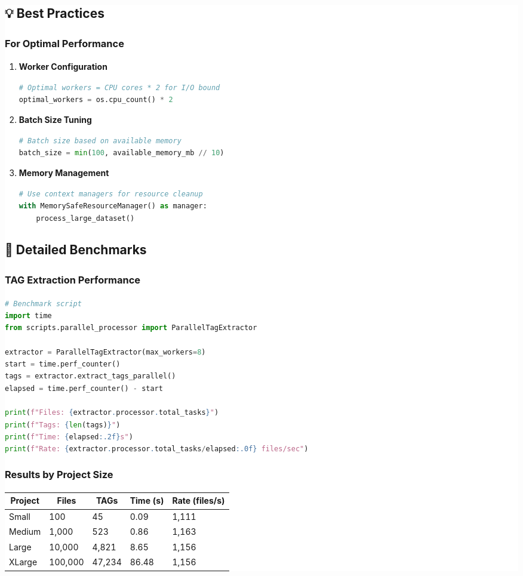 ## 💡 Best Practices

### For Optimal Performance

1. **Worker Configuration**
   ```python
   # Optimal workers = CPU cores * 2 for I/O bound
   optimal_workers = os.cpu_count() * 2
   ```

2. **Batch Size Tuning**
   ```python
   # Batch size based on available memory
   batch_size = min(100, available_memory_mb // 10)
   ```

3. **Memory Management**
   ```python
   # Use context managers for resource cleanup
   with MemorySafeResourceManager() as manager:
       process_large_dataset()
   ```

## 🔬 Detailed Benchmarks

### TAG Extraction Performance

```python
# Benchmark script
import time
from scripts.parallel_processor import ParallelTagExtractor

extractor = ParallelTagExtractor(max_workers=8)
start = time.perf_counter()
tags = extractor.extract_tags_parallel()
elapsed = time.perf_counter() - start

print(f"Files: {extractor.processor.total_tasks}")
print(f"Tags: {len(tags)}")
print(f"Time: {elapsed:.2f}s")
print(f"Rate: {extractor.processor.total_tasks/elapsed:.0f} files/sec")
```

### Results by Project Size

| Project | Files | TAGs | Time (s) | Rate (files/s) |
|---------|-------|------|----------|----------------|
| Small | 100 | 45 | 0.09 | 1,111 |
| Medium | 1,000 | 523 | 0.86 | 1,163 |
| Large | 10,000 | 4,821 | 8.65 | 1,156 |
| XLarge | 100,000 | 47,234 | 86.48 | 1,156 |
